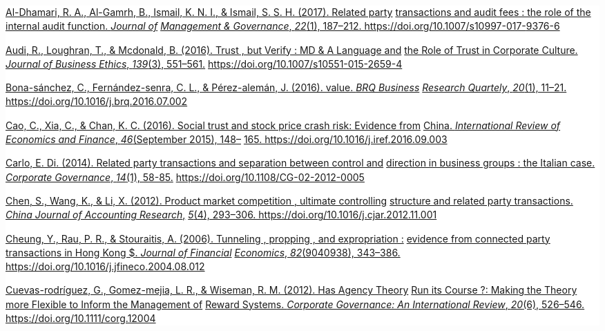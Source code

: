 <p><a href="https://doi.org/10.1007/s10997-017-9376-6"><span class="font5">Al-Dhamari, R. A., Al-Gamrh, B., Ismail, K. N. I., &amp;&nbsp;Ismail, S. S. H. (2017). Related party</span></a><span class="font5"> </span><a href="https://doi.org/10.1007/s10997-017-9376-6"><span class="font5">transactions and audit fees : the role of the internal audit function. </span><span class="font5" style="font-style:italic;">Journal of</span></a><span class="font5" style="font-style:italic;"> </span><a href="https://doi.org/10.1007/s10997-017-9376-6"><span class="font5" style="font-style:italic;">Management &amp;&nbsp;Governance</span><span class="font5">, </span><span class="font5" style="font-style:italic;">22</span><span class="font5">(1), 187–212. https://doi.org/10.1007/s10997-017-</span></a><span class="font5"></span><a href="https://doi.org/10.1007/s10997-017-9376-6"><span class="font5">9376-6</span></a></p>
<p><a href="https://doi.org/10.1007/s10551-015-2659-4"><span class="font5">Audi, R., Loughran, T., &amp;&nbsp;Mcdonald, B. (2016). Trust , but Verify : MD &amp;&nbsp;A Language and</span></a><span class="font5"> </span><a href="https://doi.org/10.1007/s10551-015-2659-4"><span class="font5">the Role of Trust in Corporate Culture. </span><span class="font5" style="font-style:italic;">Journal of Business Ethics</span><span class="font5">, </span><span class="font5" style="font-style:italic;">139</span><span class="font5">(3), 551–561.</span></a><span class="font5"> </span><a href="https://doi.org/10.1007/s10551-015-2659-4"><span class="font5">https://doi.org/10.1007/s10551-015-2659-4</span></a></p>
<p><a href="https://doi.org/10.1016/j.brq.2016.07.002"><span class="font5">Bona-sánchez, C., Fernández-senra, C. L., &amp;&nbsp;Pérez-alemán, J. (2016). value. </span><span class="font5" style="font-style:italic;">BRQ Business</span></a><span class="font5" style="font-style:italic;"> </span><a href="https://doi.org/10.1016/j.brq.2016.07.002"><span class="font5" style="font-style:italic;">Research Quartely</span><span class="font5">, </span><span class="font5" style="font-style:italic;">20</span><span class="font5">(1), 11–21. https://doi.org/10.1016/j.brq.2016.07.002</span></a></p>
<p><a href="https://doi.org/10.1016/j.iref.2016.09.003"><span class="font5">Cao, C., Xia, C., &amp;&nbsp;Chan, K. C. (2016). Social trust and stock price crash risk: Evidence from</span></a><span class="font5"> </span><a href="https://doi.org/10.1016/j.iref.2016.09.003"><span class="font5">China. </span><span class="font5" style="font-style:italic;">International Review of Economics and Finance</span><span class="font5">, </span><span class="font5" style="font-style:italic;">46</span><span class="font5">(September 2015), 148–</span></a><span class="font5"> </span><a href="https://doi.org/10.1016/j.iref.2016.09.003"><span class="font5">165. https://doi.org/10.1016/j.iref.2016.09.003</span></a></p>
<p><a href="https://doi.org/10.1108/CG-02-2012-0005"><span class="font5">Carlo, E. Di. (2014). Related party transactions and separation between control and</span></a><span class="font5"> </span><a href="https://doi.org/10.1108/CG-02-2012-0005"><span class="font5">direction in business groups : the Italian case. </span><span class="font5" style="font-style:italic;">Corporate Governance</span><span class="font5">, </span><span class="font5" style="font-style:italic;">14</span><span class="font5">(1), 58-85.</span></a><span class="font5"> </span><a href="https://doi.org/10.1108/CG-02-2012-0005"><span class="font5">https://doi.org/10.1108/CG-02-2012-0005</span></a></p>
<p><a href="https://doi.org/10.1016/j.cjar.2012.11.001"><span class="font5">Chen, S., Wang, K., &amp;&nbsp;Li, X. (2012). Product market competition , ultimate controlling</span></a><span class="font5"> </span><a href="https://doi.org/10.1016/j.cjar.2012.11.001"><span class="font5">structure and related party transactions. </span><span class="font5" style="font-style:italic;">China Journal of Accounting Research</span><span class="font5">,</span></a><span class="font5"> </span><a href="https://doi.org/10.1016/j.cjar.2012.11.001"><span class="font5" style="font-style:italic;">5</span><span class="font5">(4), 293–306. https://doi.org/10.1016/j.cjar.2012.11.001</span></a></p>
<p><a href="https://doi.org/10.1016/j.jfineco.2004.08.012"><span class="font5">Cheung, Y., Rau, P. R., &amp;&nbsp;Stouraitis, A. (2006). Tunneling , propping , and expropriation :</span></a><span class="font5"> </span><a href="https://doi.org/10.1016/j.jfineco.2004.08.012"><span class="font5">evidence from connected party transactions in Hong Kong $. </span><span class="font5" style="font-style:italic;">Journal of Financial</span></a><span class="font5" style="font-style:italic;"> </span><a href="https://doi.org/10.1016/j.jfineco.2004.08.012"><span class="font5" style="font-style:italic;">Economics</span><span class="font5">, </span><span class="font5" style="font-style:italic;">82</span><span class="font5">(9040938), 343–386. https://doi.org/10.1016/j.jfineco.2004.08.012</span></a></p>
<p><a href="https://doi.org/10.1111/corg.12004"><span class="font5">Cuevas-rodríguez, G., Gomez-mejia, L. R., &amp;&nbsp;Wiseman, R. M. (2012). Has Agency Theory</span></a><span class="font5"> </span><a href="https://doi.org/10.1111/corg.12004"><span class="font5">Run its Course ?: Making the Theory more Flexible to Inform the Management of</span></a><span class="font5"> </span><a href="https://doi.org/10.1111/corg.12004"><span class="font5">Reward Systems. </span><span class="font5" style="font-style:italic;">Corporate Governance: An International Review</span><span class="font5">, </span><span class="font5" style="font-style:italic;">20</span><span class="font5">(6), 526–546.</span></a><span class="font5"> </span><a href="https://doi.org/10.1111/corg.12004"><span class="font5">https://doi.org/10.1111/corg.12004</span></a></p>